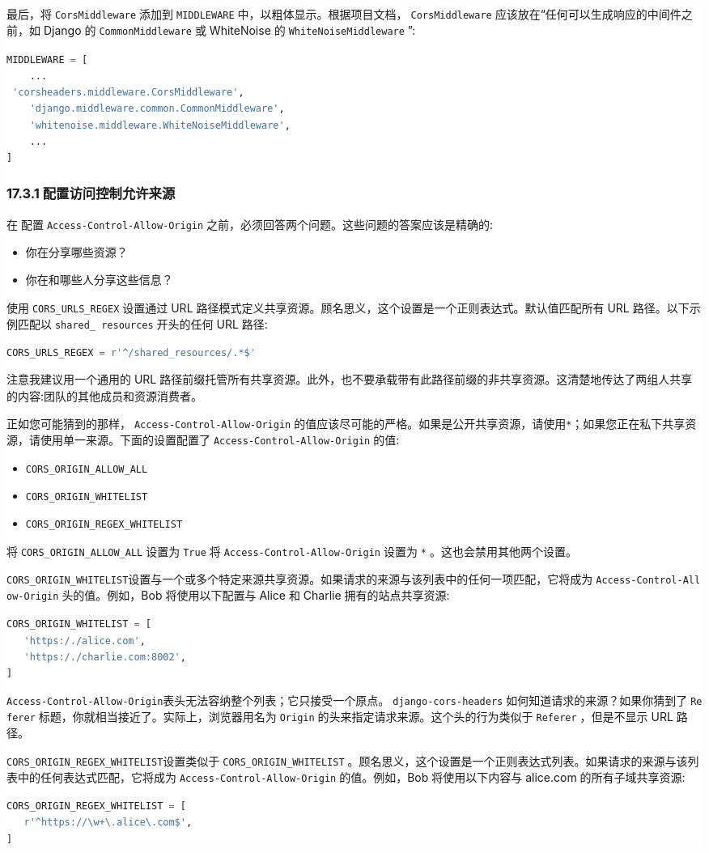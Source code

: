 最后，将 `CorsMiddleware` 添加到 `MIDDLEWARE` 中，以粗体显示。根据项目文档， `CorsMiddleware` 应该放在“任何可以生成响应的中间件之前，如 Django 的 `CommonMiddleware` 或 WhiteNoise 的 `WhiteNoiseMiddleware` ”:

```py
MIDDLEWARE = [
    ...
 'corsheaders.middleware.CorsMiddleware',
    'django.middleware.common.CommonMiddleware',
    'whitenoise.middleware.WhiteNoiseMiddleware',
    ...
]
```

### 17.3.1 配置访问控制允许来源

在 配置 `Access-Control-Allow-Origin` 之前，必须回答两个问题。这些问题的答案应该是精确的:

*   你在分享哪些资源？

*   你在和哪些人分享这些信息？

使用 `CORS_URLS_REGEX` 设置通过 URL 路径模式定义共享资源。顾名思义，这个设置是一个正则表达式。默认值匹配所有 URL 路径。以下示例匹配以 `shared_ resources` 开头的任何 URL 路径:

```py
CORS_URLS_REGEX = r'^/shared_resources/.*$'
```

注意我建议用一个通用的 URL 路径前缀托管所有共享资源。此外，也不要承载带有此路径前缀的非共享资源。这清楚地传达了两组人共享的内容:团队的其他成员和资源消费者。

正如您可能猜到的那样， `Access-Control-Allow-Origin` 的值应该尽可能的严格。如果是公开共享资源，请使用`*`；如果您正在私下共享资源，请使用单一来源。下面的设置配置了 `Access-Control-Allow-Origin` 的值:

*   `CORS_ORIGIN_ALLOW_ALL`

*   `CORS_ORIGIN_WHITELIST`

*   `CORS_ORIGIN_REGEX_WHITELIST`

将 `CORS_ORIGIN_ALLOW_ALL` 设置为 `True` 将 `Access-Control-Allow-Origin` 设置为 `*` 。这也会禁用其他两个设置。

`CORS_ORIGIN_WHITELIST`设置与一个或多个特定来源共享资源。如果请求的来源与该列表中的任何一项匹配，它将成为 `Access-Control-Allow-Origin` 头的值。例如，Bob 将使用以下配置与 Alice 和 Charlie 拥有的站点共享资源:

```py
CORS_ORIGIN_WHITELIST = [
   'https:/./alice.com',
   'https:/./charlie.com:8002',
]
```

`Access-Control-Allow-Origin`表头无法容纳整个列表；它只接受一个原点。 `django-cors-headers` 如何知道请求的来源？如果你猜到了 `Referer` 标题，你就相当接近了。实际上，浏览器用名为 `Origin` 的头来指定请求来源。这个头的行为类似于 `Referer` ，但是不显示 URL 路径。

`CORS_ORIGIN_REGEX_WHITELIST`设置类似于 `CORS_ORIGIN_WHITELIST` 。顾名思义，这个设置是一个正则表达式列表。如果请求的来源与该列表中的任何表达式匹配，它将成为 `Access-Control-Allow-Origin` 的值。例如，Bob 将使用以下内容与 alice.com 的所有子域共享资源:

```py
CORS_ORIGIN_REGEX_WHITELIST = [
   r'^https://\w+\.alice\.com$',
]
```
